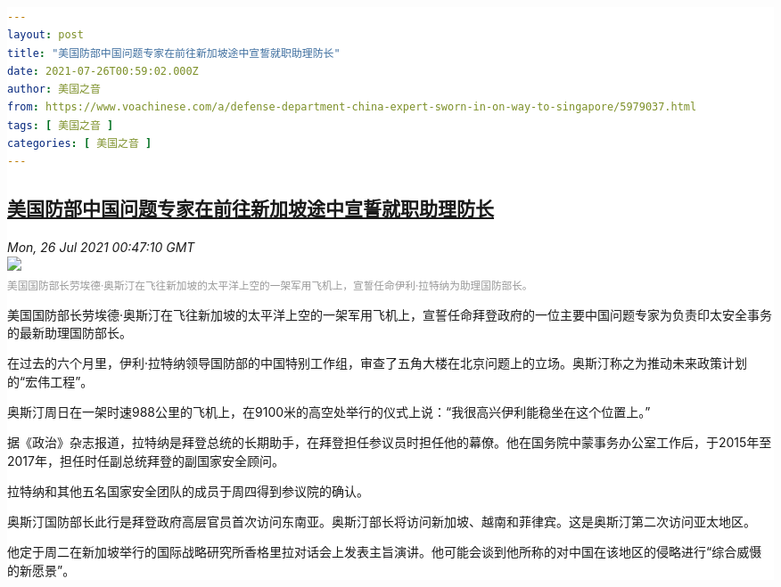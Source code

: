 ```yaml
---
layout: post
title: "美国防部中国问题专家在前往新加坡途中宣誓就职助理防长"
date: 2021-07-26T00:59:02.000Z
author: 美国之音
from: https://www.voachinese.com/a/defense-department-china-expert-sworn-in-on-way-to-singapore/5979037.html
tags: [ 美国之音 ]
categories: [ 美国之音 ]
---
```


[美国防部中国问题专家在前往新加坡途中宣誓就职助理防长](https://www.voachinese.com/a/defense-department-china-expert-sworn-in-on-way-to-singapore/5979037.html)
------

<div>
<div><i>Mon, 26 Jul 2021 00:47:10 GMT</i></div><img src="https://images.weserv.nl?url=gdb.voanews.com/2c0cecf9-400c-43b9-b8b4-202f2be1f065_r1_s_w900.jpg" width="100%"><div><small style="color: #999;">美国国防部长劳埃德·奥斯汀在飞往新加坡的太平洋上空的一架军用飞机上，宣誓任命伊利·拉特纳为助理国防部长。</small></div><p>美国国防部长劳埃德·奥斯汀在飞往新加坡的太平洋上空的一架军用飞机上，宣誓任命拜登政府的一位主要中国问题专家为负责印太安全事务的最新助理国防部长。</p><p>在过去的六个月里，伊利·拉特纳领导国防部的中国特别工作组，审查了五角大楼在北京问题上的立场。奥斯汀称之为推动未来政策计划的“宏伟工程”。</p><p>奥斯汀周日在一架时速988公里的飞机上，在9100米的高空处举行的仪式上说：“我很高兴伊利能稳坐在这个位置上。”</p><p>据《政治》杂志报道，拉特纳是拜登总统的长期助手，在拜登担任参议员时担任他的幕僚。他在国务院中蒙事务办公室工作后，于2015年至2017年，担任时任副总统拜登的副国家安全顾问。</p><p>拉特纳和其他五名国家安全团队的成员于周四得到参议院的确认。</p><p>奥斯汀国防部长此行是拜登政府高层官员首次访问东南亚。奥斯汀部长将访问新加坡、越南和菲律宾。这是奥斯汀第二次访问亚太地区。</p><p>他定于周二在新加坡举行的国际战略研究所香格里拉对话会上发表主旨演讲。他可能会谈到他所称的对中国在该地区的侵略进行“综合威慑的新愿景”。</p>
</div>
